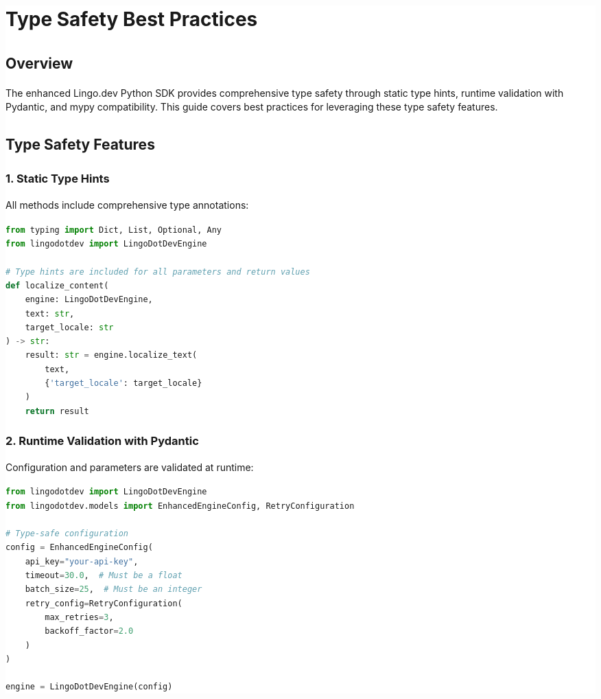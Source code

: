 # Type Safety Best Practices

## Overview

The enhanced Lingo.dev Python SDK provides comprehensive type safety through static type hints, runtime validation with Pydantic, and mypy compatibility. This guide covers best practices for leveraging these type safety features.

## Type Safety Features

### 1. Static Type Hints
All methods include comprehensive type annotations:

```python
from typing import Dict, List, Optional, Any
from lingodotdev import LingoDotDevEngine

# Type hints are included for all parameters and return values
def localize_content(
    engine: LingoDotDevEngine,
    text: str,
    target_locale: str
) -> str:
    result: str = engine.localize_text(
        text,
        {'target_locale': target_locale}
    )
    return result
```

### 2. Runtime Validation with Pydantic
Configuration and parameters are validated at runtime:

```python
from lingodotdev import LingoDotDevEngine
from lingodotdev.models import EnhancedEngineConfig, RetryConfiguration

# Type-safe configuration
config = EnhancedEngineConfig(
    api_key="your-api-key",
    timeout=30.0,  # Must be a float
    batch_size=25,  # Must be an integer
    retry_config=RetryConfiguration(
        max_retries=3,
        backoff_factor=2.0
    )
)

engine = LingoDotDevEngine(config)
```

